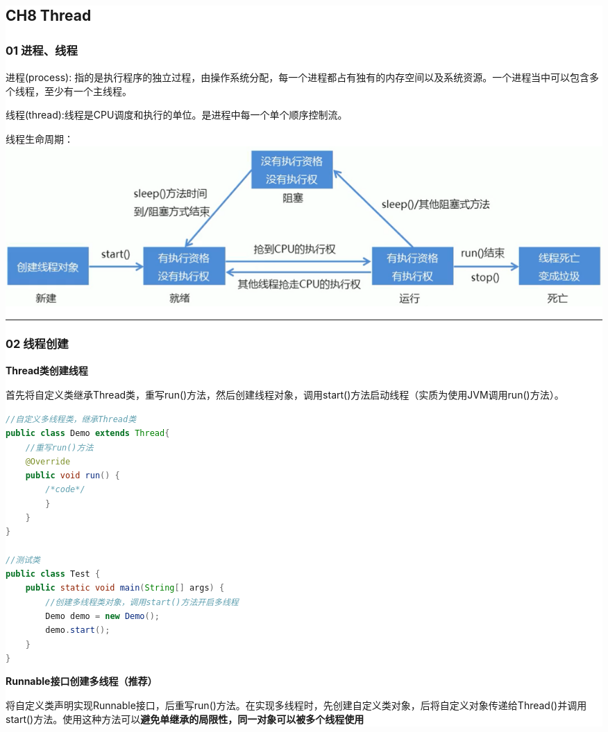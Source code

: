 ## CH8 Thread

### 01 进程、线程

进程(process): 指的是执行程序的独立过程，由操作系统分配，每一个进程都占有独有的内存空间以及系统资源。一个进程当中可以包含多个线程，至少有一个主线程。

线程(thread):线程是CPU调度和执行的单位。是进程中每一个单个顺序控制流。

线程生命周期：![image-20210707161444370](assets/image-20210707161444370.png)

---

### 02 线程创建

**Thread类创建线程**

首先将自定义类继承Thread类，重写run()方法，然后创建线程对象，调用start()方法启动线程（实质为使用JVM调用run()方法）。

```java
//自定义多线程类，继承Thread类
public class Demo extends Thread{
    //重写run()方法
    @Override
    public void run() {
    	/*code*/
        }
    }
}

//测试类
public class Test {
    public static void main(String[] args) {
        //创建多线程类对象，调用start()方法开启多线程
        Demo demo = new Demo();
        demo.start();
    }
}
```

**Runnable接口创建多线程（推荐）**

将自定义类声明实现Runnable接口，后重写run()方法。在实现多线程时，先创建自定义类对象，后将自定义对象传递给Thread()并调用start()方法。使用这种方法可以**避免单继承的局限性，同一对象可以被多个线程使用**
